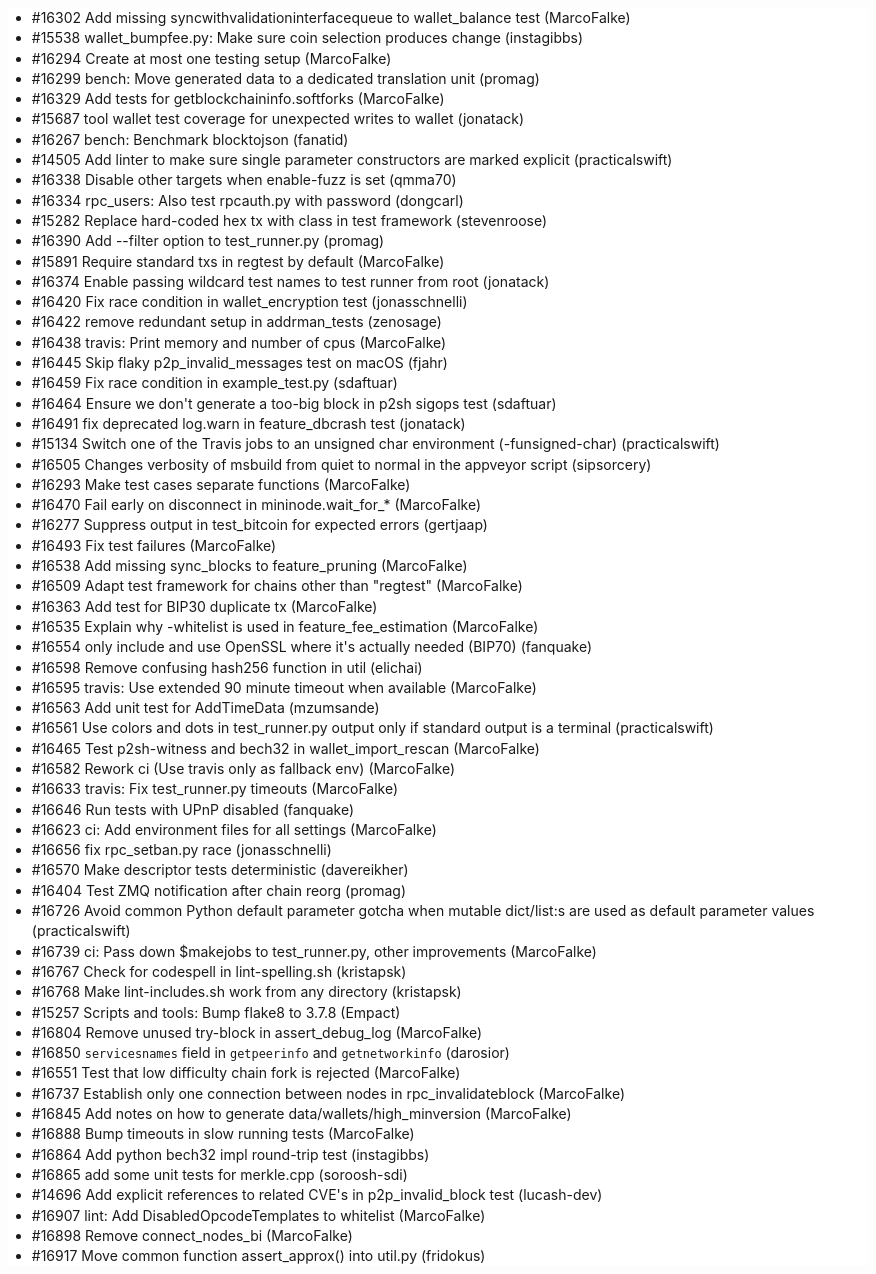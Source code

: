 - #16302 Add missing syncwithvalidationinterfacequeue to wallet_balance test (MarcoFalke)
- #15538 wallet_bumpfee.py: Make sure coin selection produces change (instagibbs)
- #16294 Create at most one testing setup (MarcoFalke)
- #16299 bench: Move generated data to a dedicated translation unit (promag)
- #16329 Add tests for getblockchaininfo.softforks (MarcoFalke)
- #15687 tool wallet test coverage for unexpected writes to wallet (jonatack)
- #16267 bench: Benchmark blocktojson (fanatid)
- #14505 Add linter to make sure single parameter constructors are marked explicit (practicalswift)
- #16338 Disable other targets when enable-fuzz is set (qmma70)
- #16334 rpc_users: Also test rpcauth.py with password (dongcarl)
- #15282 Replace hard-coded hex tx with class in test framework (stevenroose)
- #16390 Add --filter option to test_runner.py (promag)
- #15891 Require standard txs in regtest by default (MarcoFalke)
- #16374 Enable passing wildcard test names to test runner from root (jonatack)
- #16420 Fix race condition in wallet_encryption test (jonasschnelli)
- #16422 remove redundant setup in addrman_tests (zenosage)
- #16438 travis: Print memory and number of cpus (MarcoFalke)
- #16445 Skip flaky p2p_invalid_messages test on macOS (fjahr)
- #16459 Fix race condition in example_test.py (sdaftuar)
- #16464 Ensure we don't generate a too-big block in p2sh sigops test (sdaftuar)
- #16491 fix deprecated log.warn in feature_dbcrash test (jonatack)
- #15134 Switch one of the Travis jobs to an unsigned char environment (-funsigned-char) (practicalswift)
- #16505 Changes verbosity of msbuild from quiet to normal in the appveyor script (sipsorcery)
- #16293 Make test cases separate functions (MarcoFalke)
- #16470 Fail early on disconnect in mininode.wait_for_* (MarcoFalke)
- #16277 Suppress output in test_bitcoin for expected errors (gertjaap)
- #16493 Fix test failures (MarcoFalke)
- #16538 Add missing sync_blocks to feature_pruning (MarcoFalke)
- #16509 Adapt test framework for chains other than "regtest" (MarcoFalke)
- #16363 Add test for BIP30 duplicate tx (MarcoFalke)
- #16535 Explain why -whitelist is used in feature_fee_estimation (MarcoFalke)
- #16554 only include and use OpenSSL where it's actually needed (BIP70) (fanquake)
- #16598 Remove confusing hash256 function in util (elichai)
- #16595 travis: Use extended 90 minute timeout when available (MarcoFalke)
- #16563 Add unit test for AddTimeData (mzumsande)
- #16561 Use colors and dots in test_runner.py output only if standard output is a terminal (practicalswift)
- #16465 Test p2sh-witness and bech32 in wallet_import_rescan (MarcoFalke)
- #16582 Rework ci (Use travis only as fallback env) (MarcoFalke)
- #16633 travis: Fix test_runner.py timeouts (MarcoFalke)
- #16646 Run tests with UPnP disabled (fanquake)
- #16623 ci: Add environment files for all settings (MarcoFalke)
- #16656 fix rpc_setban.py race (jonasschnelli)
- #16570 Make descriptor tests deterministic (davereikher)
- #16404 Test ZMQ notification after chain reorg (promag)
- #16726 Avoid common Python default parameter gotcha when mutable dict/list:s are used as default parameter values (practicalswift)
- #16739 ci: Pass down $makejobs to test_runner.py, other improvements (MarcoFalke)
- #16767 Check for codespell in lint-spelling.sh (kristapsk)
- #16768 Make lint-includes.sh work from any directory (kristapsk)
- #15257 Scripts and tools: Bump flake8 to 3.7.8 (Empact)
- #16804 Remove unused try-block in assert_debug_log (MarcoFalke)
- #16850 `servicesnames` field in `getpeerinfo` and `getnetworkinfo` (darosior)
- #16551 Test that low difficulty chain fork is rejected (MarcoFalke)
- #16737 Establish only one connection between nodes in rpc_invalidateblock (MarcoFalke)
- #16845 Add notes on how to generate data/wallets/high_minversion (MarcoFalke)
- #16888 Bump timeouts in slow running tests (MarcoFalke)
- #16864 Add python bech32 impl round-trip test (instagibbs)
- #16865 add some unit tests for merkle.cpp (soroosh-sdi)
- #14696 Add explicit references to related CVE's in p2p_invalid_block test (lucash-dev)
- #16907 lint: Add DisabledOpcodeTemplates to whitelist (MarcoFalke)
- #16898 Remove connect_nodes_bi (MarcoFalke)
- #16917 Move common function assert_approx() into util.py (fridokus)